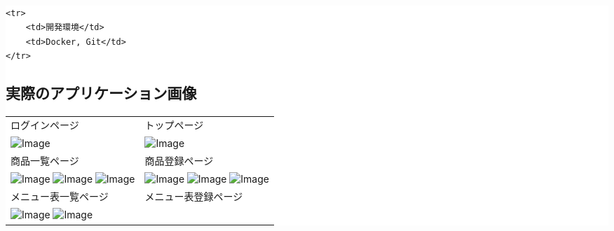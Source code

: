     <tr>
        <td>開発環境</td>
        <td>Docker, Git</td>
    </tr>
</table>


## 実際のアプリケーション画像
<table>
  <tr>
    <td colspan="3">
      ログインページ
    </td>
    <td colspan="3">
      トップページ
    </td>
  </tr>
  <tr>
    <td colspan="3">
      <img width="1440" alt="Image" src="https://github.com/user-attachments/assets/adda4c85-bba2-4627-b435-5c7cab5ae5d7" />
    </td>
    <td colspan="3">
      <img width="1440" alt="Image" src="https://github.com/user-attachments/assets/13e6a81b-601b-4050-b13a-66310f924000" />
    </td>
  </tr>
  <tr>
    <td colspan="3">
      商品一覧ページ
    </td>
    <td colspan="3">
      商品登録ページ
    </td>
  </tr>
  <tr>
    <td colspan="3">
      <img width="1440" alt="Image" src="https://github.com/user-attachments/assets/1e2f88a2-f271-4a3e-80b8-e3570ecea980" />
      <img width="1440" alt="Image" src="https://github.com/user-attachments/assets/29b238d4-2fa5-40af-b196-ed26c24f671d" />
      <img width="1440" alt="Image" src="https://github.com/user-attachments/assets/4d051ab2-9adb-4b59-ae49-abd9c9d70c62" />
    </td>
    <td colspan="3">
      <img width="1440" alt="Image" src="https://github.com/user-attachments/assets/d4faeab3-1d06-4fd8-8d65-b71d8696133d" />
      <img width="1440" alt="Image" src="https://github.com/user-attachments/assets/d92a2810-1981-49ba-af8d-bbf440d180cd" />
      <img width="1440" alt="Image" src="https://github.com/user-attachments/assets/088a8a87-b9c3-4762-95b7-4ca1fc289408" />
    </td>
  </tr>
  <tr>
    <td colspan="3">
      メニュー表一覧ページ
    </td>
    <td colspan="3">
      メニュー表登録ページ
    </td>
  </tr>
  <tr>
    <td colspan="3">
      <img width="1440" alt="Image" src="https://github.com/user-attachments/assets/1d701bf1-234c-485a-ac84-f3f1559a3832" />
      <img width="1440" alt="Image" src="https://github.com/user-attachments/assets/b85fd7cb-4527-43fa-aff1-1f5cf7ad4de0" />